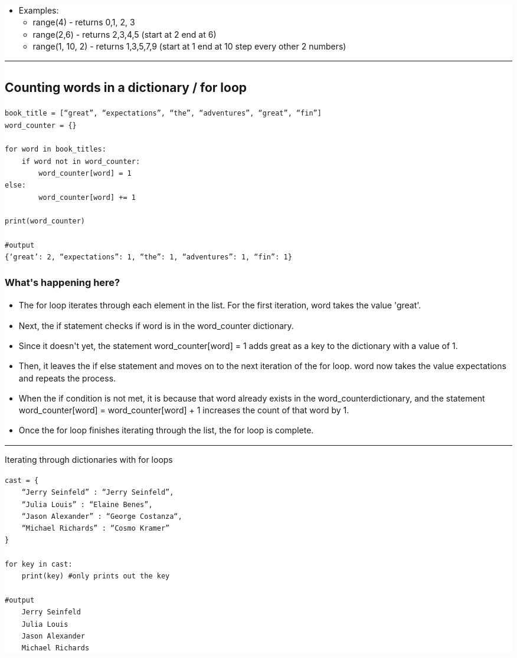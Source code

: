* Examples:
	* range(4) - returns 0,1, 2, 3
	* range(2,6) - returns 2,3,4,5 (start at 2 end at 6)
    * range(1, 10, 2) - returns 1,3,5,7,9 (start at 1 end at 10 step every other 2 numbers)

---

## Counting words in a dictionary / for loop

    book_title = [“great”, “expectations”, “the”, “adventures”, “great”, “fin”]
    word_counter = {}

    for word in book_titles:
        if word not in word_counter:
            word_counter[word] = 1
    else:
            word_counter[word] += 1

    print(word_counter)
        
    #output
    {‘great’: 2, “expectations”: 1, “the”: 1, “adventures”: 1, “fin”: 1}

### What's happening here?
* The for loop iterates through each element in the list. For the first iteration, word takes the value 'great'.

* Next, the if statement checks if word is in the word_counter dictionary.

* Since it doesn't yet, the statement word_counter[word] = 1 adds great as a key to the dictionary with a value of 1.

* Then, it leaves the if else statement and moves on to the next iteration of the for loop. word now takes the value expectations and repeats the process.

* When the if condition is not met, it is because that word already exists in the word_counterdictionary, and the statement word_counter[word] = word_counter[word] + 1 increases the count of that word by 1.

* Once the for loop finishes iterating through the list, the for loop is complete.

---

Iterating through dictionaries with for loops
	
	cast = {
		“Jerry Seinfeld” : “Jerry Seinfeld”,
		“Julia Louis” : “Elaine Benes”,
		“Jason Alexander” : “George Costanza“,
		“Michael Richards” : “Cosmo Kramer”
    }

    for key in cast:
	    print(key) #only prints out the key

    #output
		Jerry Seinfeld
		Julia Louis
		Jason Alexander
		Michael Richards
